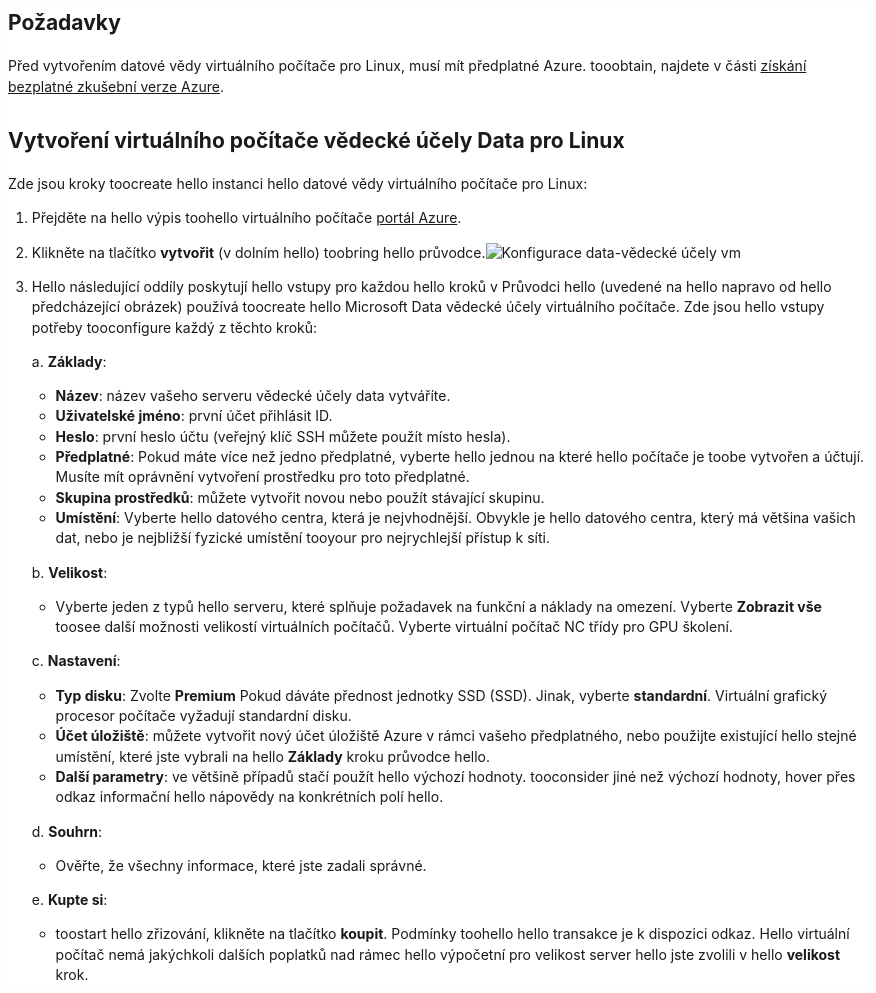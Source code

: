 ## <a name="prerequisites"></a>Požadavky
Před vytvořením datové vědy virtuálního počítače pro Linux, musí mít předplatné Azure. tooobtain, najdete v části [získání bezplatné zkušební verze Azure](https://azure.microsoft.com/free/).

## <a name="create-your-data-science-virtual-machine-for-linux"></a>Vytvoření virtuálního počítače vědecké účely Data pro Linux
Zde jsou kroky toocreate hello instanci hello datové vědy virtuálního počítače pro Linux:

1. Přejděte na hello výpis toohello virtuálního počítače [portál Azure](https://portal.azure.com/#create/microsoft-ads.linux-data-science-vm-ubuntulinuxdsvmubuntu).
2. Klikněte na tlačítko **vytvořit** (v dolním hello) toobring hello průvodce.![ Konfigurace data-vědecké účely vm](./media/machine-learning-data-science-dsvm-ubuntu-intro/configure-data-science-virtual-machine.png)
3. Hello následující oddíly poskytují hello vstupy pro každou hello kroků v Průvodci hello (uvedené na hello napravo od hello předcházející obrázek) používá toocreate hello Microsoft Data vědecké účely virtuálního počítače. Zde jsou hello vstupy potřeby tooconfigure každý z těchto kroků:
   
   a. **Základy**:
   
   * **Název**: název vašeho serveru vědecké účely data vytváříte.
   * **Uživatelské jméno**: první účet přihlásit ID.
   * **Heslo**: první heslo účtu (veřejný klíč SSH můžete použít místo hesla).
   * **Předplatné**: Pokud máte více než jedno předplatné, vyberte hello jednou na které hello počítače je toobe vytvořen a účtují. Musíte mít oprávnění vytvoření prostředku pro toto předplatné.
   * **Skupina prostředků**: můžete vytvořit novou nebo použít stávající skupinu.
   * **Umístění**: Vyberte hello datového centra, která je nejvhodnější. Obvykle je hello datového centra, který má většina vašich dat, nebo je nejbližší fyzické umístění tooyour pro nejrychlejší přístup k síti.
   
   b. **Velikost**:
   
   * Vyberte jeden z typů hello serveru, které splňuje požadavek na funkční a náklady na omezení. Vyberte **Zobrazit vše** toosee další možnosti velikostí virtuálních počítačů. Vyberte virtuální počítač NC třídy pro GPU školení.
   
   c. **Nastavení**:
   
   * **Typ disku**: Zvolte **Premium** Pokud dáváte přednost jednotky SSD (SSD). Jinak, vyberte **standardní**. Virtuální grafický procesor počítače vyžadují standardní disku.
   * **Účet úložiště**: můžete vytvořit nový účet úložiště Azure v rámci vašeho předplatného, nebo použijte existující hello stejné umístění, které jste vybrali na hello **Základy** kroku průvodce hello.
   * **Další parametry**: ve většině případů stačí použít hello výchozí hodnoty. tooconsider jiné než výchozí hodnoty, hover přes odkaz informační hello nápovědy na konkrétních polí hello.
   
   d. **Souhrn**:
   
   * Ověřte, že všechny informace, které jste zadali správné.
   
   e. **Kupte si**:
   
   * toostart hello zřizování, klikněte na tlačítko **koupit**. Podmínky toohello hello transakce je k dispozici odkaz. Hello virtuální počítač nemá jakýchkoli dalších poplatků nad rámec hello výpočetní pro velikost server hello jste zvolili v hello **velikost** krok.
